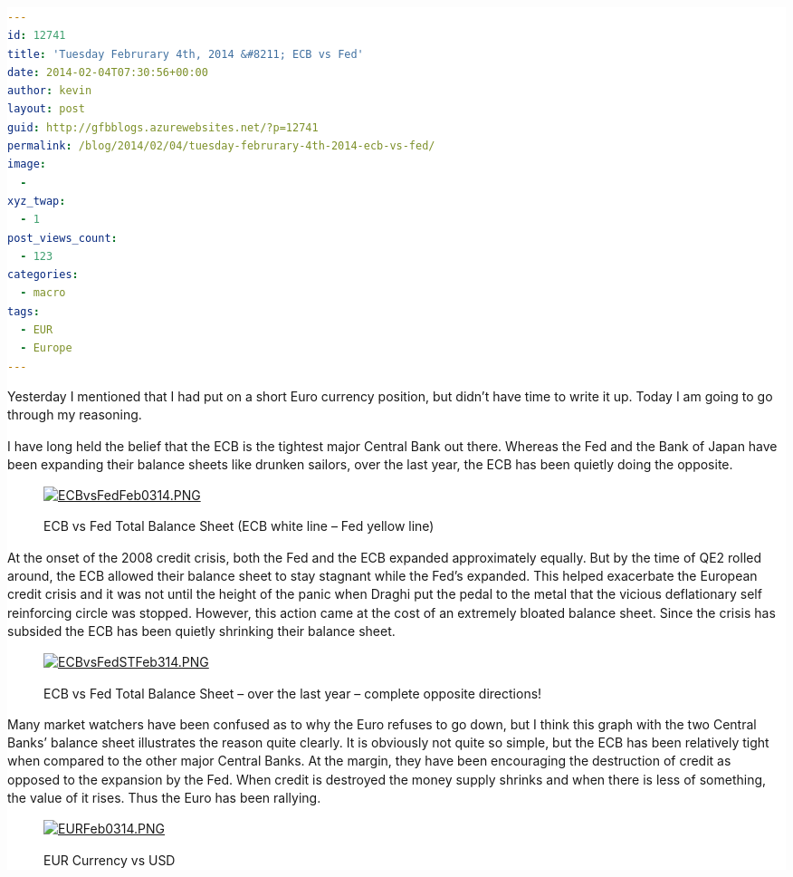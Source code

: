 ```yaml
---
id: 12741
title: 'Tuesday Februrary 4th, 2014 &#8211; ECB vs Fed'
date: 2014-02-04T07:30:56+00:00
author: kevin
layout: post
guid: http://gfbblogs.azurewebsites.net/?p=12741
permalink: /blog/2014/02/04/tuesday-februrary-4th-2014-ecb-vs-fed/
image:
  - 
xyz_twap:
  - 1
post_views_count:
  - 123
categories:
  - macro
tags:
  - EUR
  - Europe
---
```

Yesterday I mentioned that I had put on a short Euro currency position, but didn&#8217;t have time to write it up. Today I am going to go through my reasoning.

I have long held the belief that the ECB is the tightest major Central Bank out there. Whereas the Fed and the Bank of Japan have been expanding their balance sheets like drunken sailors, over the last year, the ECB has been quietly doing the opposite.<figure id="attachment_12601" style="width: 600px" class="wp-caption aligncenter">

[<img class="size-full wp-image-12601" alt="ECBvsFedFeb0314.PNG" src="http://themacrotourist.com/blogs/2014/02/ECBvsFedFeb0314.png" width="600" height="385" srcset="http://themacrotourist.com/wp-content/uploads/2014/02/ECBvsFedFeb0314-300x192.png 300w, http://themacrotourist.com/wp-content/uploads/2014/02/ECBvsFedFeb0314.png 600w" sizes="(max-width: 600px) 100vw, 600px" />](http://themacrotourist.com/blogs/2014/02/ECBvsFedFeb0314.png)<figcaption class="wp-caption-text">ECB vs Fed Total Balance Sheet (ECB white line &#8211; Fed yellow line)</figcaption></figure> 

At the onset of the 2008 credit crisis, both the Fed and the ECB expanded approximately equally. But by the time of QE2 rolled around, the ECB allowed their balance sheet to stay stagnant while the Fed&#8217;s expanded. This helped exacerbate the European credit crisis and it was not until the height of the panic when Draghi put the pedal to the metal that the vicious deflationary self reinforcing circle was stopped. However, this action came at the cost of an extremely bloated balance sheet. Since the crisis has subsided the ECB has been quietly shrinking their balance sheet.<figure id="attachment_12611" style="width: 600px" class="wp-caption aligncenter">

[<img class="size-full wp-image-12611 " alt="ECBvsFedSTFeb314.PNG" src="http://themacrotourist.com/blogs/2014/02/ECBvsFedSTFeb314.png" width="600" height="384" srcset="http://themacrotourist.com/wp-content/uploads/2014/02/ECBvsFedSTFeb314-300x192.png 300w, http://themacrotourist.com/wp-content/uploads/2014/02/ECBvsFedSTFeb314.png 600w" sizes="(max-width: 600px) 100vw, 600px" />](http://themacrotourist.com/blogs/2014/02/ECBvsFedSTFeb314.png)<figcaption class="wp-caption-text">ECB vs Fed Total Balance Sheet &#8211; over the last year &#8211; complete opposite directions!</figcaption></figure> 

Many market watchers have been confused as to why the Euro refuses to go down, but I think this graph with the two Central Banks&#8217; balance sheet illustrates the reason quite clearly. It is obviously not quite so simple, but the ECB has been relatively tight when compared to the other major Central Banks. At the margin, they have been encouraging the destruction of credit as opposed to the expansion by the Fed. When credit is destroyed the money supply shrinks and when there is less of something, the value of it rises. Thus the Euro has been rallying.<figure id="attachment_12621" style="width: 600px" class="wp-caption aligncenter">

[<img class="size-full wp-image-12621" alt="EURFeb0314.PNG" src="http://themacrotourist.com/blogs/2014/02/EURFeb0314.png" width="600" height="347" srcset="http://themacrotourist.com/wp-content/uploads/2014/02/EURFeb0314-300x173.png 300w, http://themacrotourist.com/wp-content/uploads/2014/02/EURFeb0314.png 600w" sizes="(max-width: 600px) 100vw, 600px" />](http://themacrotourist.com/blogs/2014/02/EURFeb0314.png)<figcaption class="wp-caption-text">EUR Currency vs USD</figcaption></figure> 
